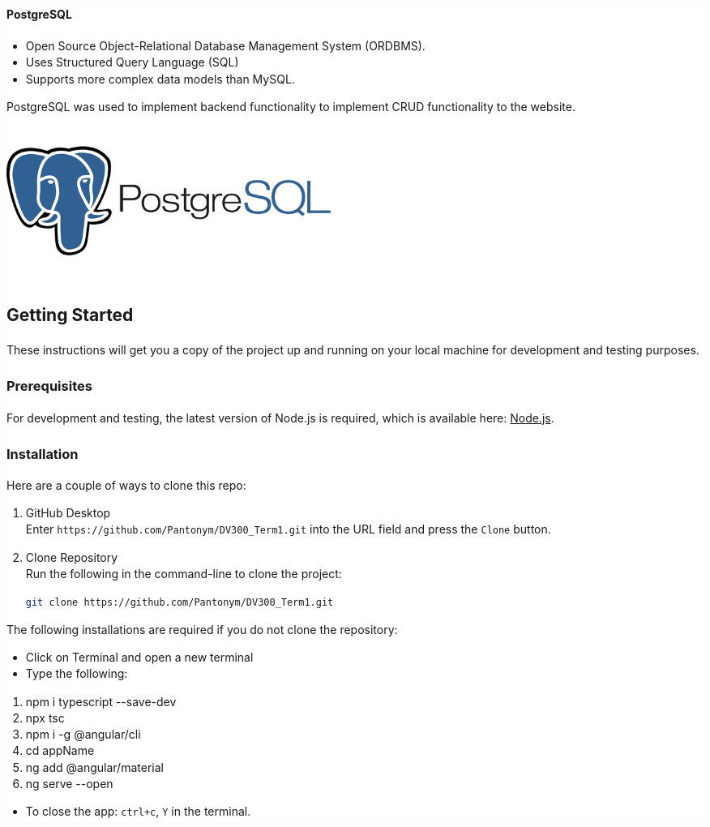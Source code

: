 
#### PostgreSQL
* Open Source Object-Relational Database Management System (ORDBMS).
* Uses Structured Query Language (SQL)
* Supports more complex data models than MySQL.
<p>PostgreSQL was used to implement backend functionality to implement CRUD functionality to the website.</p>
<img src="spynet/src/assets/readmeAssets/PostgreSQL.png" alt="Bootstrap-Logo" style="width: 400px; height: auto;"/>


## Getting Started
These instructions will get you a copy of the project up and running on your local machine for development and testing purposes.

### Prerequisites
For development and testing, the latest version of Node.js is required, which is available here: [Node.js](https://nodejs.org/en).

### Installation
Here are a couple of ways to clone this repo:

1.  GitHub Desktop </br>
    Enter `https://github.com/Pantonym/DV300_Term1.git` into the URL field and press the `Clone` button.

2.  Clone Repository </br>
    Run the following in the command-line to clone the project:

    ```sh
    git clone https://github.com/Pantonym/DV300_Term1.git
    ```
The following installations are required if you do not clone the repository:
* Click on Terminal and open a new terminal
* Type the following:
1. npm i typescript --save-dev
2. npx tsc
3. npm i -g @angular/cli
4. cd appName
5. ng add @angular/material
6. ng serve --open
* To close the app: `ctrl+c`, `Y` in the terminal.
